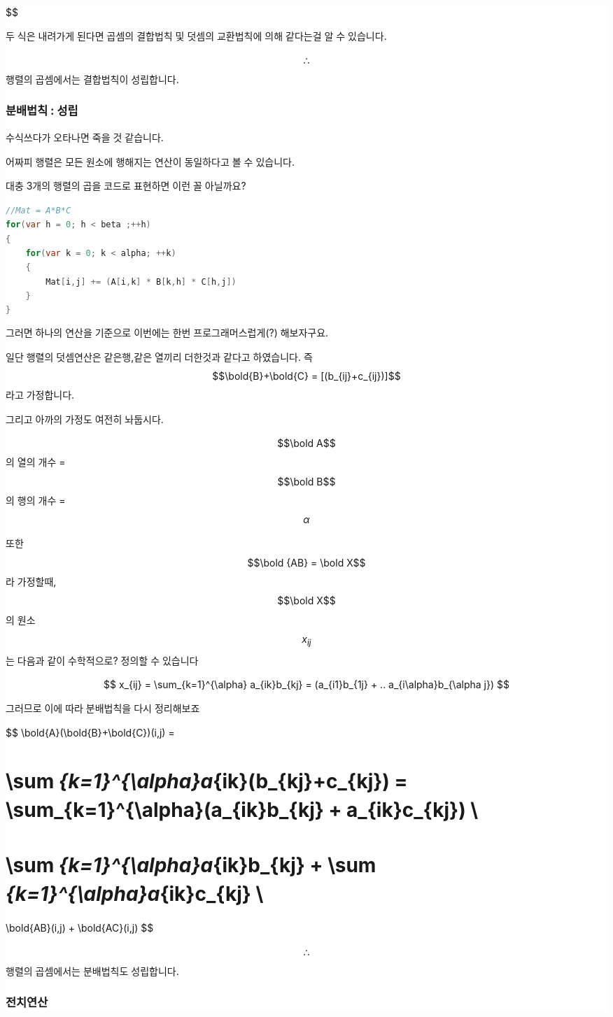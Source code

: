 $$

두 식은 내려가게 된다면 곱셈의 결합법칙 및 덧셈의 교환법칙에 의해 같다는걸 알 수 있습니다.

$$\therefore$$ 행렬의 곱셈에서는 결합법칙이 성립합니다.

### 분배법칙 : 성립

수식쓰다가 오타나면 죽을 것 같습니다.

어짜피 행렬은 모든 원소에 행해지는 연산이 동일하다고 볼 수 있습니다.

대충 3개의 행렬의 곱을 코드로 표현하면 이런 꼴 아닐까요?

```csharp
//Mat = A*B*C
for(var h = 0; h < beta ;++h)
{
	for(var k = 0; k < alpha; ++k)
	{
		Mat[i,j] += (A[i,k] * B[k,h] * C[h,j])
	}
}
```

그러면 하나의 연산을 기준으로 이번에는 한번 프로그래머스럽게(?) 해보자구요.

일단 행렬의 덧셈연산은 같은행,같은 열끼리 더한것과 같다고 하였습니다.
즉  $$\bold{B}+\bold{C} = [(b_{ij}+c_{ij})]$$ 라고 가정합니다.

그리고 아까의 가정도 여전히 놔둡시다.

$$\bold A$$ 의 열의 개수 = $$\bold B$$의 행의 개수 = $$\alpha$$

또한  $$\bold {AB} = \bold X$$ 라 가정할때, $$\bold X$$의 원소 $$x_{ij}$$ 는 다음과 같이 수학적으로? 정의할 수 있습니다

$$
x_{ij} = \sum_{k=1}^{\alpha} a_{ik}b_{kj} = (a_{i1}b_{1j} + .. a_{i\alpha}b_{\alpha j})
$$

그러므로 이에 따라 분배법칙을 다시 정리해보죠

$$
\bold{A}(\bold{B}+\bold{C})(i,j) = 

\sum _{k=1}^{\alpha}a_{ik}(b_{kj}+c_{kj}) = \sum_{k=1}^{\alpha}(a_{ik}b_{kj} + a_{ik}c_{kj})
\\
=
\sum _{k=1}^{\alpha}a_{ik}b_{kj} + 
\sum _{k=1}^{\alpha}a_{ik}c_{kj}
\\
=
\bold{AB}(i,j) + \bold{AC}(i,j)
$$

$$\therefore$$ 행렬의 곱셈에서는 분배법칙도 성립합니다.

### 전치연산
